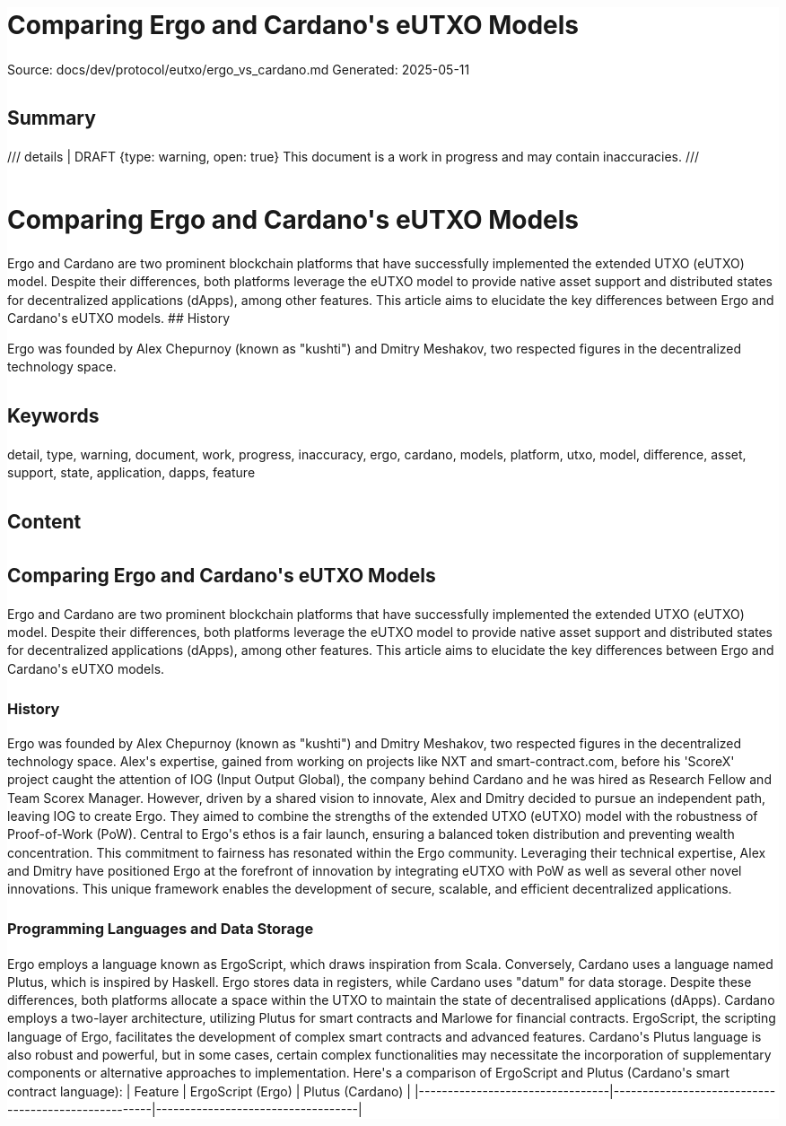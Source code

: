 # Comparing Ergo and Cardano's eUTXO Models
Source: docs/dev/protocol/eutxo/ergo_vs_cardano.md
Generated: 2025-05-11

## Summary
/// details | DRAFT
     {type: warning, open: true}
This document is a work in progress and may contain inaccuracies. ///

# Comparing Ergo and Cardano's eUTXO Models

Ergo and Cardano are two prominent blockchain platforms that have successfully implemented the extended UTXO (eUTXO) model. Despite their differences, both platforms leverage the eUTXO model to provide native asset support and distributed states for decentralized applications (dApps), among other features. This article aims to elucidate the key differences between Ergo and Cardano's eUTXO models. ## History

Ergo was founded by Alex Chepurnoy (known as "kushti") and Dmitry Meshakov, two respected figures in the decentralized technology space.

## Keywords
detail, type, warning, document, work, progress, inaccuracy, ergo, cardano, models, platform, utxo, model, difference, asset, support, state, application, dapps, feature

## Content
## Comparing Ergo and Cardano's eUTXO Models
Ergo and Cardano are two prominent blockchain platforms that have successfully implemented the extended UTXO (eUTXO) model. Despite their differences, both platforms leverage the eUTXO model to provide native asset support and distributed states for decentralized applications (dApps), among other features. This article aims to elucidate the key differences between Ergo and Cardano's eUTXO models.

### History
Ergo was founded by Alex Chepurnoy (known as "kushti") and Dmitry Meshakov, two respected figures in the decentralized technology space. Alex's expertise, gained from working on projects like NXT and smart-contract.com, before his 'ScoreX' project caught the attention of IOG (Input Output Global), the company behind Cardano and he was hired as Research Fellow and Team Scorex Manager.
However, driven by a shared vision to innovate, Alex and Dmitry decided to pursue an independent path, leaving IOG to create Ergo. They aimed to combine the strengths of the extended UTXO (eUTXO) model with the robustness of Proof-of-Work (PoW).
Central to Ergo's ethos is a fair launch, ensuring a balanced token distribution and preventing wealth concentration. This commitment to fairness has resonated within the Ergo community.
Leveraging their technical expertise, Alex and Dmitry have positioned Ergo at the forefront of innovation by integrating eUTXO with PoW as well as several other novel innovations. This unique framework enables the development of secure, scalable, and efficient decentralized applications.

### Programming Languages and Data Storage
Ergo employs a language known as ErgoScript, which draws inspiration from Scala. Conversely, Cardano uses a language named Plutus, which is inspired by Haskell. Ergo stores data in registers, while Cardano uses "datum" for data storage. Despite these differences, both platforms allocate a space within the UTXO to maintain the state of decentralised applications (dApps). Cardano employs a two-layer architecture, utilizing Plutus for smart contracts and Marlowe for financial contracts.
ErgoScript, the scripting language of Ergo, facilitates the development of complex smart contracts and advanced features. Cardano's Plutus language is also robust and powerful, but in some cases, certain complex functionalities may necessitate the incorporation of supplementary components or alternative approaches to implementation.
Here's a comparison of ErgoScript and Plutus (Cardano's smart contract language):
| Feature                         | ErgoScript (Ergo)                                   | Plutus (Cardano)                  |
|---------------------------------|-----------------------------------------------------|-----------------------------------|